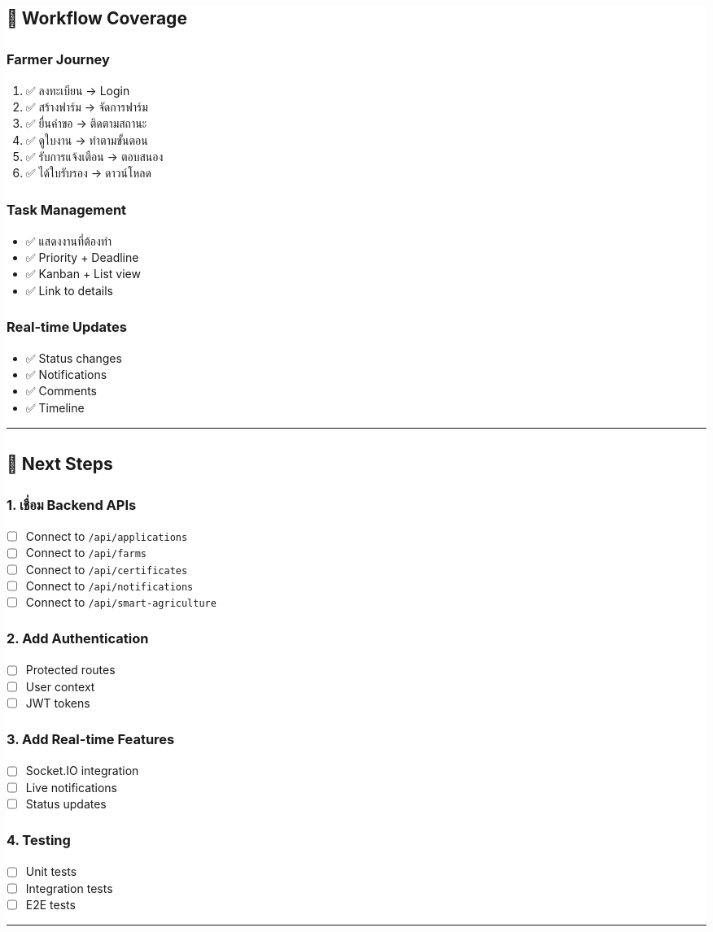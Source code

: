 
## 🎯 Workflow Coverage

### Farmer Journey
1. ✅ ลงทะเบียน → Login
2. ✅ สร้างฟาร์ม → จัดการฟาร์ม
3. ✅ ยื่นคำขอ → ติดตามสถานะ
4. ✅ ดูใบงาน → ทำตามขั้นตอน
5. ✅ รับการแจ้งเตือน → ตอบสนอง
6. ✅ ได้ใบรับรอง → ดาวน์โหลด

### Task Management
- ✅ แสดงงานที่ต้องทำ
- ✅ Priority + Deadline
- ✅ Kanban + List view
- ✅ Link to details

### Real-time Updates
- ✅ Status changes
- ✅ Notifications
- ✅ Comments
- ✅ Timeline

---

## 🚀 Next Steps

### 1. เชื่อม Backend APIs
- [ ] Connect to `/api/applications`
- [ ] Connect to `/api/farms`
- [ ] Connect to `/api/certificates`
- [ ] Connect to `/api/notifications`
- [ ] Connect to `/api/smart-agriculture`

### 2. Add Authentication
- [ ] Protected routes
- [ ] User context
- [ ] JWT tokens

### 3. Add Real-time Features
- [ ] Socket.IO integration
- [ ] Live notifications
- [ ] Status updates

### 4. Testing
- [ ] Unit tests
- [ ] Integration tests
- [ ] E2E tests

---